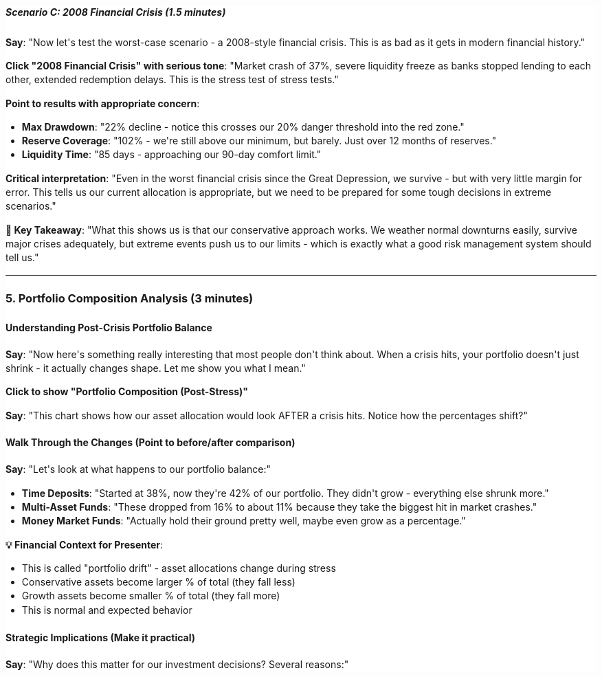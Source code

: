 ##### **Scenario C: 2008 Financial Crisis** (1.5 minutes)
**Say**: "Now let's test the worst-case scenario - a 2008-style financial crisis. This is as bad as it gets in modern financial history."

**Click "2008 Financial Crisis" with serious tone**:
"Market crash of 37%, severe liquidity freeze as banks stopped lending to each other, extended redemption delays. This is the stress test of stress tests."

**Point to results with appropriate concern**:
- **Max Drawdown**: "22% decline - notice this crosses our 20% danger threshold into the red zone."
- **Reserve Coverage**: "102% - we're still above our minimum, but barely. Just over 12 months of reserves."
- **Liquidity Time**: "85 days - approaching our 90-day comfort limit."

**Critical interpretation**: "Even in the worst financial crisis since the Great Depression, we survive - but with very little margin for error. This tells us our current allocation is appropriate, but we need to be prepared for some tough decisions in extreme scenarios."

**🎯 Key Takeaway**: "What this shows us is that our conservative approach works. We weather normal downturns easily, survive major crises adequately, but extreme events push us to our limits - which is exactly what a good risk management system should tell us."

---

### **5. Portfolio Composition Analysis (3 minutes)**

#### **Understanding Post-Crisis Portfolio Balance**
**Say**: "Now here's something really interesting that most people don't think about. When a crisis hits, your portfolio doesn't just shrink - it actually changes shape. Let me show you what I mean."

**Click to show "Portfolio Composition (Post-Stress)"**

**Say**: "This chart shows how our asset allocation would look AFTER a crisis hits. Notice how the percentages shift?"

#### **Walk Through the Changes** (Point to before/after comparison)
**Say**: "Let's look at what happens to our portfolio balance:"

- **Time Deposits**: "Started at 38%, now they're 42% of our portfolio. They didn't grow - everything else shrunk more."
- **Multi-Asset Funds**: "These dropped from 16% to about 11% because they take the biggest hit in market crashes."
- **Money Market Funds**: "Actually hold their ground pretty well, maybe even grow as a percentage."

**💡 Financial Context for Presenter**:
- This is called "portfolio drift" - asset allocations change during stress
- Conservative assets become larger % of total (they fall less)
- Growth assets become smaller % of total (they fall more)
- This is normal and expected behavior

#### **Strategic Implications** (Make it practical)
**Say**: "Why does this matter for our investment decisions? Several reasons:"
